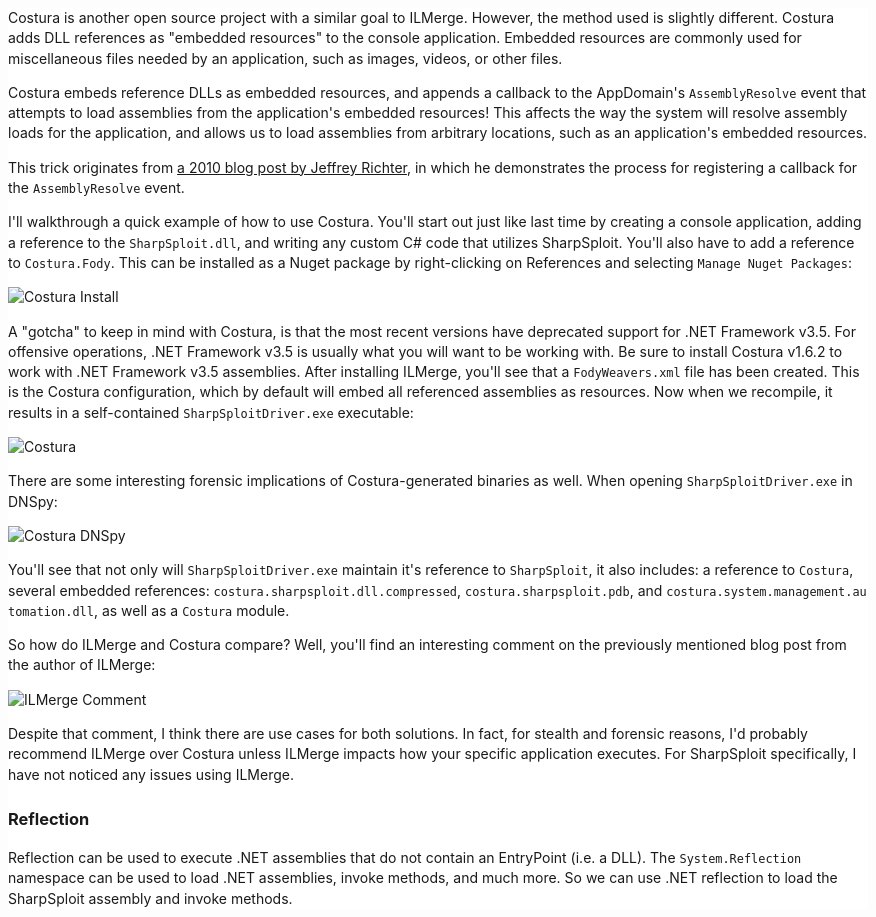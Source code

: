 Costura is another open source project with a similar goal to ILMerge. However, the method used is slightly different. Costura adds DLL references as "embedded resources" to the console application. Embedded resources are commonly used for miscellaneous files needed by an application, such as images, videos, or other files.

Costura embeds reference DLLs as embedded resources, and appends a callback to the AppDomain's `AssemblyResolve` event that attempts to load assemblies from the application's embedded resources! This affects the way the system will resolve assembly loads for the application, and allows us to load assemblies from arbitrary locations, such as an application's embedded resources.

This trick originates from [a 2010 blog post by Jeffrey Richter](https://blogs.msdn.microsoft.com/microsoft_press/2010/02/03/jeffrey-richter-excerpt-2-from-clr-via-c-third-edition/), in which he demonstrates the process for registering a callback for the `AssemblyResolve` event.

I'll walkthrough a quick example of how to use Costura. You'll start out just like last time by creating a console application, adding a reference to the `SharpSploit.dll`, and writing any custom C# code that utilizes SharpSploit. You'll also have to add a reference to `Costura.Fody`. This can be installed as a Nuget package by right-clicking on References and selecting `Manage Nuget Packages`:

![Costura Install]({{site.baseurl}}/assets/images/costura-install.png)

A "gotcha" to keep in mind with Costura, is that the most recent versions have deprecated support for .NET Framework v3.5. For offensive operations, .NET Framework v3.5 is usually what you will want to be working with. Be sure to install Costura v1.6.2 to work with .NET Framework v3.5 assemblies. After installing ILMerge, you'll see that a `FodyWeavers.xml` file has been created. This is the Costura configuration, which by default will embed all referenced assemblies as resources. Now when we recompile, it results in a self-contained `SharpSploitDriver.exe` executable:

![Costura]({{site.baseurl}}/assets/images/costura.png)

There are some interesting forensic implications of Costura-generated binaries as well. When opening `SharpSploitDriver.exe` in DNSpy:

![Costura DNSpy]({{site.baseurl}}/assets/images/costura-dnspy.png)

You'll see that not only will `SharpSploitDriver.exe` maintain it's reference to `SharpSploit`, it also includes: a reference to `Costura`, several embedded references: `costura.sharpsploit.dll.compressed`, `costura.sharpsploit.pdb`, and `costura.system.management.automation.dll`, as well as a `Costura` module.

So how do ILMerge and Costura compare? Well, you'll find an interesting comment on the previously mentioned blog post from the author of ILMerge:

![ILMerge Comment]({{site.baseurl}}/assets/images/ilmerge-comment.png)

Despite that comment, I think there are use cases for both solutions. In fact, for stealth and forensic reasons, I'd probably recommend ILMerge over Costura unless ILMerge impacts how your specific application executes. For SharpSploit specifically, I have not noticed any issues using ILMerge.

### Reflection

Reflection can be used to execute .NET assemblies that do not contain an EntryPoint (i.e. a DLL). The `System.Reflection` namespace can be used to load .NET assemblies, invoke methods, and much more. So we can use .NET reflection to load the SharpSploit assembly and invoke methods.
